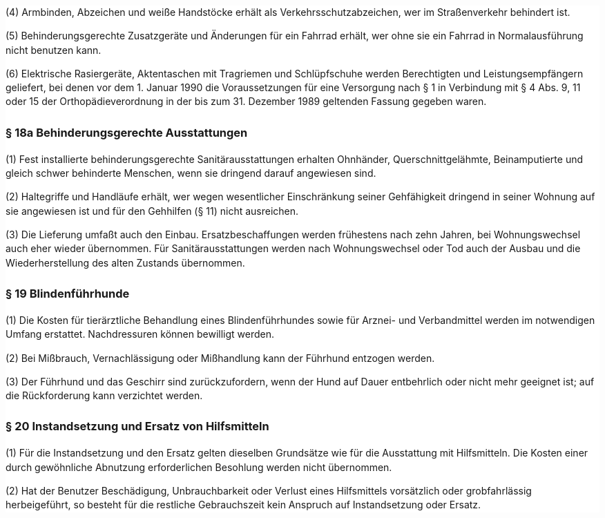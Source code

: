 (4) Armbinden, Abzeichen und weiße Handstöcke erhält als
Verkehrsschutzabzeichen, wer im Straßenverkehr behindert ist.

(5) Behinderungsgerechte Zusatzgeräte und Änderungen für ein Fahrrad
erhält, wer ohne sie ein Fahrrad in Normalausführung nicht benutzen
kann.

(6) Elektrische Rasiergeräte, Aktentaschen mit Tragriemen und
Schlüpfschuhe werden Berechtigten und Leistungsempfängern geliefert,
bei denen vor dem 1. Januar 1990 die Voraussetzungen für eine
Versorgung nach § 1 in Verbindung mit § 4 Abs. 9, 11 oder 15 der
Orthopädieverordnung in der bis zum 31. Dezember 1989 geltenden
Fassung gegeben waren.

### § 18a Behinderungsgerechte Ausstattungen

(1) Fest installierte behinderungsgerechte Sanitärausstattungen
erhalten Ohnhänder, Querschnittgelähmte, Beinamputierte und gleich
schwer behinderte Menschen, wenn sie dringend darauf angewiesen sind.

(2) Haltegriffe und Handläufe erhält, wer wegen wesentlicher
Einschränkung seiner Gehfähigkeit dringend in seiner Wohnung auf sie
angewiesen ist und für den Gehhilfen (§ 11) nicht ausreichen.

(3) Die Lieferung umfaßt auch den Einbau. Ersatzbeschaffungen werden
frühestens nach zehn Jahren, bei Wohnungswechsel auch eher wieder
übernommen. Für Sanitärausstattungen werden nach Wohnungswechsel oder
Tod auch der Ausbau und die Wiederherstellung des alten Zustands
übernommen.

### § 19 Blindenführhunde

(1) Die Kosten für tierärztliche Behandlung eines Blindenführhundes
sowie für Arznei- und Verbandmittel werden im notwendigen Umfang
erstattet. Nachdressuren können bewilligt werden.

(2) Bei Mißbrauch, Vernachlässigung oder Mißhandlung kann der Führhund
entzogen werden.

(3) Der Führhund und das Geschirr sind zurückzufordern, wenn der Hund
auf Dauer entbehrlich oder nicht mehr geeignet ist; auf die
Rückforderung kann verzichtet werden.

### § 20 Instandsetzung und Ersatz von Hilfsmitteln

(1) Für die Instandsetzung und den Ersatz gelten dieselben Grundsätze
wie für die Ausstattung mit Hilfsmitteln. Die Kosten einer durch
gewöhnliche Abnutzung erforderlichen Besohlung werden nicht
übernommen.

(2) Hat der Benutzer Beschädigung, Unbrauchbarkeit oder Verlust eines
Hilfsmittels vorsätzlich oder grobfahrlässig herbeigeführt, so besteht
für die restliche Gebrauchszeit kein Anspruch auf Instandsetzung oder
Ersatz.
